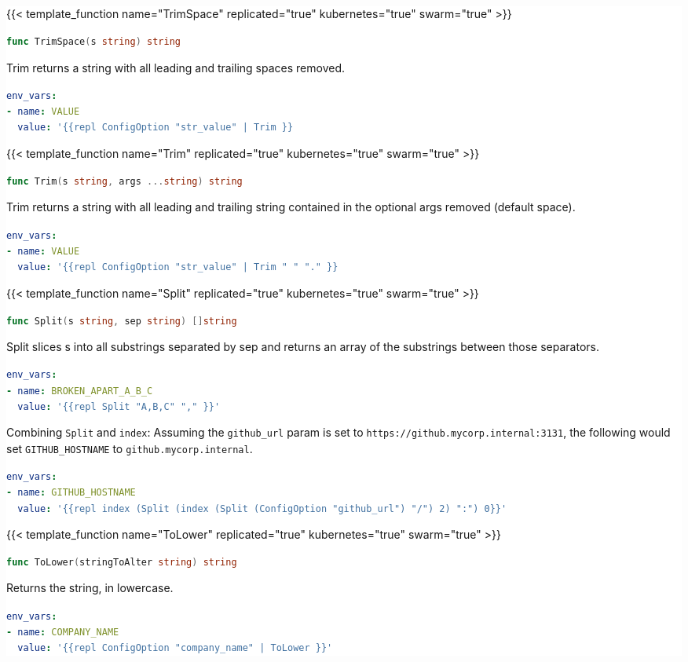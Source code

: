{{< template_function name="TrimSpace" replicated="true" kubernetes="true" swarm="true" >}}
```go
func TrimSpace(s string) string
```
Trim returns a string with all leading and trailing spaces removed.
```yaml
env_vars:
- name: VALUE
  value: '{{repl ConfigOption "str_value" | Trim }}
```

{{< template_function name="Trim" replicated="true" kubernetes="true" swarm="true" >}}
```go
func Trim(s string, args ...string) string
```
Trim returns a string with all leading and trailing string contained in the optional args removed (default space).
```yaml
env_vars:
- name: VALUE
  value: '{{repl ConfigOption "str_value" | Trim " " "." }}
```

{{< template_function name="Split" replicated="true" kubernetes="true" swarm="true" >}}
```go
func Split(s string, sep string) []string
```
Split slices s into all substrings separated by sep and returns an array of the substrings between those separators.
```yaml
env_vars:
- name: BROKEN_APART_A_B_C
  value: '{{repl Split "A,B,C" "," }}'
```

Combining `Split` and `index`:
Assuming the `github_url` param is set to `https://github.mycorp.internal:3131`, the following would set
`GITHUB_HOSTNAME` to `github.mycorp.internal`.
```yaml
env_vars:
- name: GITHUB_HOSTNAME
  value: '{{repl index (Split (index (Split (ConfigOption "github_url") "/") 2) ":") 0}}'
```


{{< template_function name="ToLower" replicated="true" kubernetes="true" swarm="true" >}}
```go
func ToLower(stringToAlter string) string
```
Returns the string, in lowercase.
```yaml
env_vars:
- name: COMPANY_NAME
  value: '{{repl ConfigOption "company_name" | ToLower }}'
```
